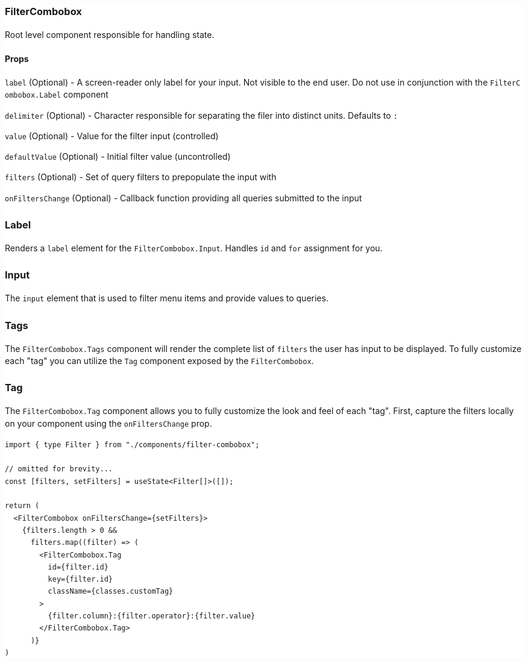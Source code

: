 ### FilterCombobox

Root level component responsible for handling state.

#### Props

`label` (Optional) - A screen-reader only label for your input. Not visible to the end user. Do not use in conjunction with the `FilterCombobox.Label` component

`delimiter` (Optional) - Character responsible for separating the filer into distinct units. Defaults to `:`

`value` (Optional) - Value for the filter input (controlled)

`defaultValue` (Optional) - Initial filter value (uncontrolled)

`filters` (Optional) - Set of query filters to prepopulate the input with

`onFiltersChange` (Optional) - Callback function providing all queries submitted to the input

### Label

Renders a `label` element for the `FilterCombobox.Input`. Handles `id` and `for` assignment for you.

### Input

The `input` element that is used to filter menu items and provide values to queries.

### Tags

The `FilterCombobox.Tags` component will render the complete list of `filters` the user has input to be displayed. To fully customize each "tag" you can utilize the `Tag` component exposed by the `FilterCombobox`.

### Tag

The `FilterCombobox.Tag` component allows you to fully customize the look and feel of each "tag". First, capture the filters locally on your component using the `onFiltersChange` prop.

```tsx
import { type Filter } from "./components/filter-combobox";

// omitted for brevity...
const [filters, setFilters] = useState<Filter[]>([]);

return (
  <FilterCombobox onFiltersChange={setFilters}>
    {filters.length > 0 &&
      filters.map((filter) => (
        <FilterCombobox.Tag
          id={filter.id}
          key={filter.id}
          className={classes.customTag}
        >
          {filter.column}:{filter.operator}:{filter.value}
        </FilterCombobox.Tag>
      )}
)
```
